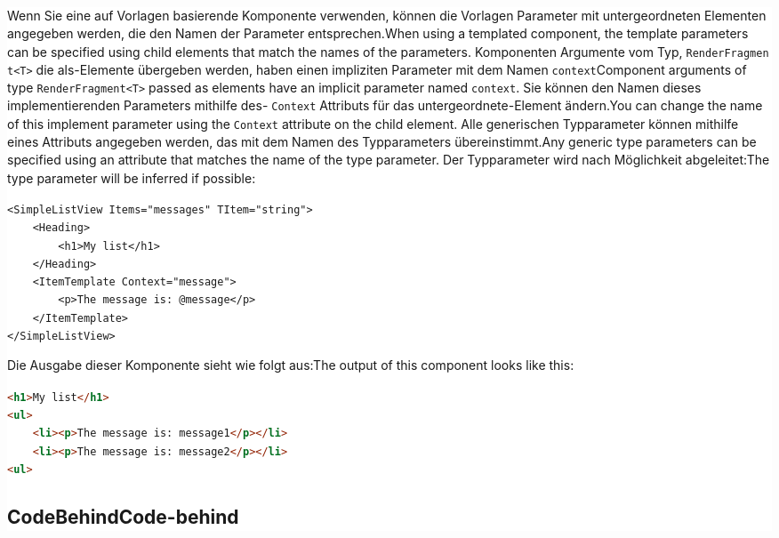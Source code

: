<span data-ttu-id="f779b-317">Wenn Sie eine auf Vorlagen basierende Komponente verwenden, können die Vorlagen Parameter mit untergeordneten Elementen angegeben werden, die den Namen der Parameter entsprechen.</span><span class="sxs-lookup"><span data-stu-id="f779b-317">When using a templated component, the template parameters can be specified using child elements that match the names of the parameters.</span></span> <span data-ttu-id="f779b-318">Komponenten Argumente vom Typ, `RenderFragment<T>` die als-Elemente übergeben werden, haben einen impliziten Parameter mit dem Namen `context`</span><span class="sxs-lookup"><span data-stu-id="f779b-318">Component arguments of type `RenderFragment<T>` passed as elements have an implicit parameter named `context`.</span></span> <span data-ttu-id="f779b-319">Sie können den Namen dieses implementierenden Parameters mithilfe des- `Context` Attributs für das untergeordnete-Element ändern.</span><span class="sxs-lookup"><span data-stu-id="f779b-319">You can change the name of this implement parameter using the `Context` attribute on the child element.</span></span> <span data-ttu-id="f779b-320">Alle generischen Typparameter können mithilfe eines Attributs angegeben werden, das mit dem Namen des Typparameters übereinstimmt.</span><span class="sxs-lookup"><span data-stu-id="f779b-320">Any generic type parameters can be specified using an attribute that matches the name of the type parameter.</span></span> <span data-ttu-id="f779b-321">Der Typparameter wird nach Möglichkeit abgeleitet:</span><span class="sxs-lookup"><span data-stu-id="f779b-321">The type parameter will be inferred if possible:</span></span>

```razor
<SimpleListView Items="messages" TItem="string">
    <Heading>
        <h1>My list</h1>
    </Heading>
    <ItemTemplate Context="message">
        <p>The message is: @message</p>
    </ItemTemplate>
</SimpleListView>
```

<span data-ttu-id="f779b-322">Die Ausgabe dieser Komponente sieht wie folgt aus:</span><span class="sxs-lookup"><span data-stu-id="f779b-322">The output of this component looks like this:</span></span>

```html
<h1>My list</h1>
<ul>
    <li><p>The message is: message1</p></li>
    <li><p>The message is: message2</p></li>
<ul>
```

## <a name="code-behind"></a><span data-ttu-id="f779b-323">CodeBehind</span><span class="sxs-lookup"><span data-stu-id="f779b-323">Code-behind</span></span>
